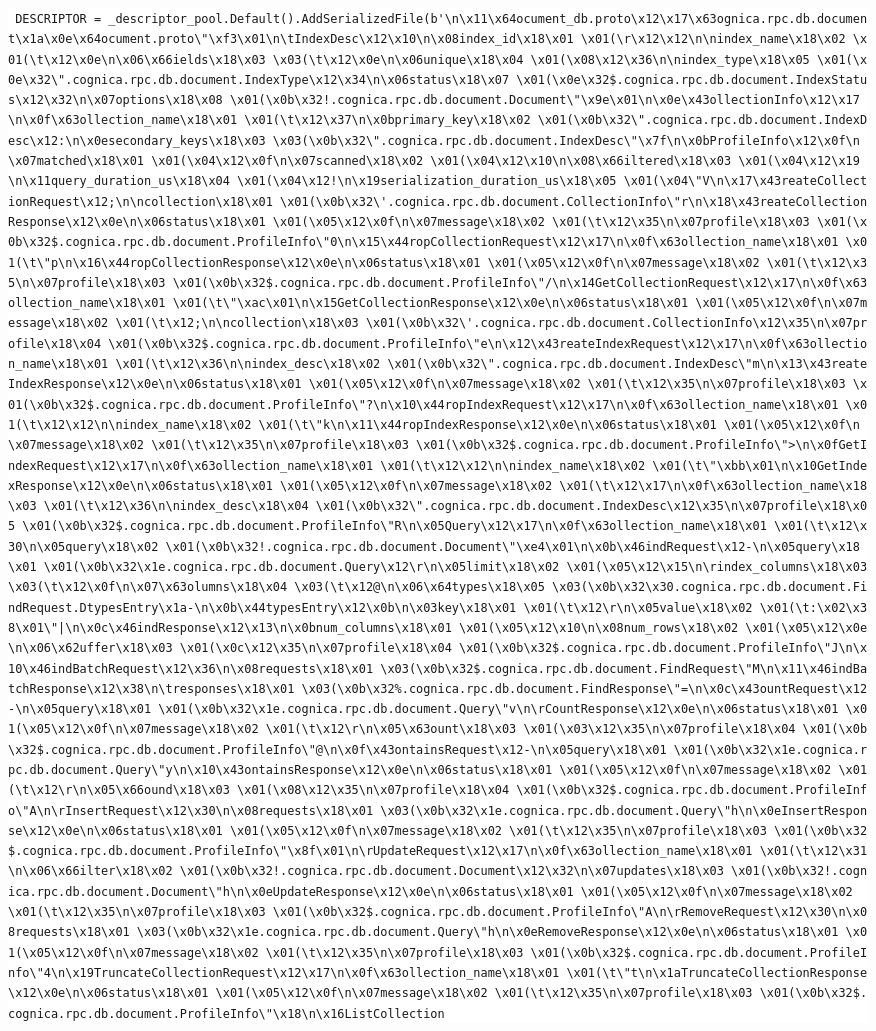 ```diff
 DESCRIPTOR = _descriptor_pool.Default().AddSerializedFile(b'\n\x11\x64ocument_db.proto\x12\x17\x63ognica.rpc.db.document\x1a\x0e\x64ocument.proto\"\xf3\x01\n\tIndexDesc\x12\x10\n\x08index_id\x18\x01 \x01(\r\x12\x12\n\nindex_name\x18\x02 \x01(\t\x12\x0e\n\x06\x66ields\x18\x03 \x03(\t\x12\x0e\n\x06unique\x18\x04 \x01(\x08\x12\x36\n\nindex_type\x18\x05 \x01(\x0e\x32\".cognica.rpc.db.document.IndexType\x12\x34\n\x06status\x18\x07 \x01(\x0e\x32$.cognica.rpc.db.document.IndexStatus\x12\x32\n\x07options\x18\x08 \x01(\x0b\x32!.cognica.rpc.db.document.Document\"\x9e\x01\n\x0e\x43ollectionInfo\x12\x17\n\x0f\x63ollection_name\x18\x01 \x01(\t\x12\x37\n\x0bprimary_key\x18\x02 \x01(\x0b\x32\".cognica.rpc.db.document.IndexDesc\x12:\n\x0esecondary_keys\x18\x03 \x03(\x0b\x32\".cognica.rpc.db.document.IndexDesc\"\x7f\n\x0bProfileInfo\x12\x0f\n\x07matched\x18\x01 \x01(\x04\x12\x0f\n\x07scanned\x18\x02 \x01(\x04\x12\x10\n\x08\x66iltered\x18\x03 \x01(\x04\x12\x19\n\x11query_duration_us\x18\x04 \x01(\x04\x12!\n\x19serialization_duration_us\x18\x05 \x01(\x04\"V\n\x17\x43reateCollectionRequest\x12;\n\ncollection\x18\x01 \x01(\x0b\x32\'.cognica.rpc.db.document.CollectionInfo\"r\n\x18\x43reateCollectionResponse\x12\x0e\n\x06status\x18\x01 \x01(\x05\x12\x0f\n\x07message\x18\x02 \x01(\t\x12\x35\n\x07profile\x18\x03 \x01(\x0b\x32$.cognica.rpc.db.document.ProfileInfo\"0\n\x15\x44ropCollectionRequest\x12\x17\n\x0f\x63ollection_name\x18\x01 \x01(\t\"p\n\x16\x44ropCollectionResponse\x12\x0e\n\x06status\x18\x01 \x01(\x05\x12\x0f\n\x07message\x18\x02 \x01(\t\x12\x35\n\x07profile\x18\x03 \x01(\x0b\x32$.cognica.rpc.db.document.ProfileInfo\"/\n\x14GetCollectionRequest\x12\x17\n\x0f\x63ollection_name\x18\x01 \x01(\t\"\xac\x01\n\x15GetCollectionResponse\x12\x0e\n\x06status\x18\x01 \x01(\x05\x12\x0f\n\x07message\x18\x02 \x01(\t\x12;\n\ncollection\x18\x03 \x01(\x0b\x32\'.cognica.rpc.db.document.CollectionInfo\x12\x35\n\x07profile\x18\x04 \x01(\x0b\x32$.cognica.rpc.db.document.ProfileInfo\"e\n\x12\x43reateIndexRequest\x12\x17\n\x0f\x63ollection_name\x18\x01 \x01(\t\x12\x36\n\nindex_desc\x18\x02 \x01(\x0b\x32\".cognica.rpc.db.document.IndexDesc\"m\n\x13\x43reateIndexResponse\x12\x0e\n\x06status\x18\x01 \x01(\x05\x12\x0f\n\x07message\x18\x02 \x01(\t\x12\x35\n\x07profile\x18\x03 \x01(\x0b\x32$.cognica.rpc.db.document.ProfileInfo\"?\n\x10\x44ropIndexRequest\x12\x17\n\x0f\x63ollection_name\x18\x01 \x01(\t\x12\x12\n\nindex_name\x18\x02 \x01(\t\"k\n\x11\x44ropIndexResponse\x12\x0e\n\x06status\x18\x01 \x01(\x05\x12\x0f\n\x07message\x18\x02 \x01(\t\x12\x35\n\x07profile\x18\x03 \x01(\x0b\x32$.cognica.rpc.db.document.ProfileInfo\">\n\x0fGetIndexRequest\x12\x17\n\x0f\x63ollection_name\x18\x01 \x01(\t\x12\x12\n\nindex_name\x18\x02 \x01(\t\"\xbb\x01\n\x10GetIndexResponse\x12\x0e\n\x06status\x18\x01 \x01(\x05\x12\x0f\n\x07message\x18\x02 \x01(\t\x12\x17\n\x0f\x63ollection_name\x18\x03 \x01(\t\x12\x36\n\nindex_desc\x18\x04 \x01(\x0b\x32\".cognica.rpc.db.document.IndexDesc\x12\x35\n\x07profile\x18\x05 \x01(\x0b\x32$.cognica.rpc.db.document.ProfileInfo\"R\n\x05Query\x12\x17\n\x0f\x63ollection_name\x18\x01 \x01(\t\x12\x30\n\x05query\x18\x02 \x01(\x0b\x32!.cognica.rpc.db.document.Document\"\xe4\x01\n\x0b\x46indRequest\x12-\n\x05query\x18\x01 \x01(\x0b\x32\x1e.cognica.rpc.db.document.Query\x12\r\n\x05limit\x18\x02 \x01(\x05\x12\x15\n\rindex_columns\x18\x03 \x03(\t\x12\x0f\n\x07\x63olumns\x18\x04 \x03(\t\x12@\n\x06\x64types\x18\x05 \x03(\x0b\x32\x30.cognica.rpc.db.document.FindRequest.DtypesEntry\x1a-\n\x0b\x44typesEntry\x12\x0b\n\x03key\x18\x01 \x01(\t\x12\r\n\x05value\x18\x02 \x01(\t:\x02\x38\x01\"|\n\x0c\x46indResponse\x12\x13\n\x0bnum_columns\x18\x01 \x01(\x05\x12\x10\n\x08num_rows\x18\x02 \x01(\x05\x12\x0e\n\x06\x62uffer\x18\x03 \x01(\x0c\x12\x35\n\x07profile\x18\x04 \x01(\x0b\x32$.cognica.rpc.db.document.ProfileInfo\"J\n\x10\x46indBatchRequest\x12\x36\n\x08requests\x18\x01 \x03(\x0b\x32$.cognica.rpc.db.document.FindRequest\"M\n\x11\x46indBatchResponse\x12\x38\n\tresponses\x18\x01 \x03(\x0b\x32%.cognica.rpc.db.document.FindResponse\"=\n\x0c\x43ountRequest\x12-\n\x05query\x18\x01 \x01(\x0b\x32\x1e.cognica.rpc.db.document.Query\"v\n\rCountResponse\x12\x0e\n\x06status\x18\x01 \x01(\x05\x12\x0f\n\x07message\x18\x02 \x01(\t\x12\r\n\x05\x63ount\x18\x03 \x01(\x03\x12\x35\n\x07profile\x18\x04 \x01(\x0b\x32$.cognica.rpc.db.document.ProfileInfo\"@\n\x0f\x43ontainsRequest\x12-\n\x05query\x18\x01 \x01(\x0b\x32\x1e.cognica.rpc.db.document.Query\"y\n\x10\x43ontainsResponse\x12\x0e\n\x06status\x18\x01 \x01(\x05\x12\x0f\n\x07message\x18\x02 \x01(\t\x12\r\n\x05\x66ound\x18\x03 \x01(\x08\x12\x35\n\x07profile\x18\x04 \x01(\x0b\x32$.cognica.rpc.db.document.ProfileInfo\"A\n\rInsertRequest\x12\x30\n\x08requests\x18\x01 \x03(\x0b\x32\x1e.cognica.rpc.db.document.Query\"h\n\x0eInsertResponse\x12\x0e\n\x06status\x18\x01 \x01(\x05\x12\x0f\n\x07message\x18\x02 \x01(\t\x12\x35\n\x07profile\x18\x03 \x01(\x0b\x32$.cognica.rpc.db.document.ProfileInfo\"\x8f\x01\n\rUpdateRequest\x12\x17\n\x0f\x63ollection_name\x18\x01 \x01(\t\x12\x31\n\x06\x66ilter\x18\x02 \x01(\x0b\x32!.cognica.rpc.db.document.Document\x12\x32\n\x07updates\x18\x03 \x01(\x0b\x32!.cognica.rpc.db.document.Document\"h\n\x0eUpdateResponse\x12\x0e\n\x06status\x18\x01 \x01(\x05\x12\x0f\n\x07message\x18\x02 \x01(\t\x12\x35\n\x07profile\x18\x03 \x01(\x0b\x32$.cognica.rpc.db.document.ProfileInfo\"A\n\rRemoveRequest\x12\x30\n\x08requests\x18\x01 \x03(\x0b\x32\x1e.cognica.rpc.db.document.Query\"h\n\x0eRemoveResponse\x12\x0e\n\x06status\x18\x01 \x01(\x05\x12\x0f\n\x07message\x18\x02 \x01(\t\x12\x35\n\x07profile\x18\x03 \x01(\x0b\x32$.cognica.rpc.db.document.ProfileInfo\"4\n\x19TruncateCollectionRequest\x12\x17\n\x0f\x63ollection_name\x18\x01 \x01(\t\"t\n\x1aTruncateCollectionResponse\x12\x0e\n\x06status\x18\x01 \x01(\x05\x12\x0f\n\x07message\x18\x02 \x01(\t\x12\x35\n\x07profile\x18\x03 \x01(\x0b\x32$.cognica.rpc.db.document.ProfileInfo\"\x18\n\x16ListCollection
```